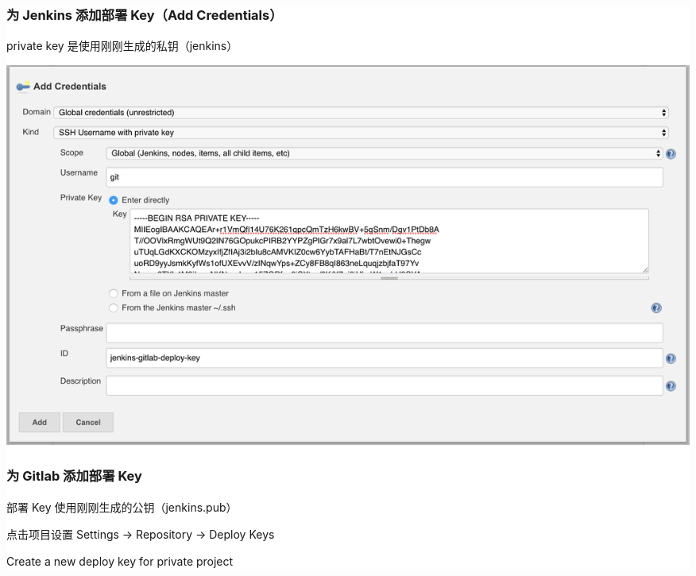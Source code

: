 ### 为 Jenkins 添加部署 Key（Add Credentials）

private key 是使用刚刚生成的私钥（jenkins）

![Jenkins Add Deploy Key](images/jenkins-add-deploy-key.png)

### 为 Gitlab 添加部署 Key

部署 Key 使用刚刚生成的公钥（jenkins.pub）

点击项目设置 Settings -> Repository -> Deploy Keys

Create a new deploy key for private project
